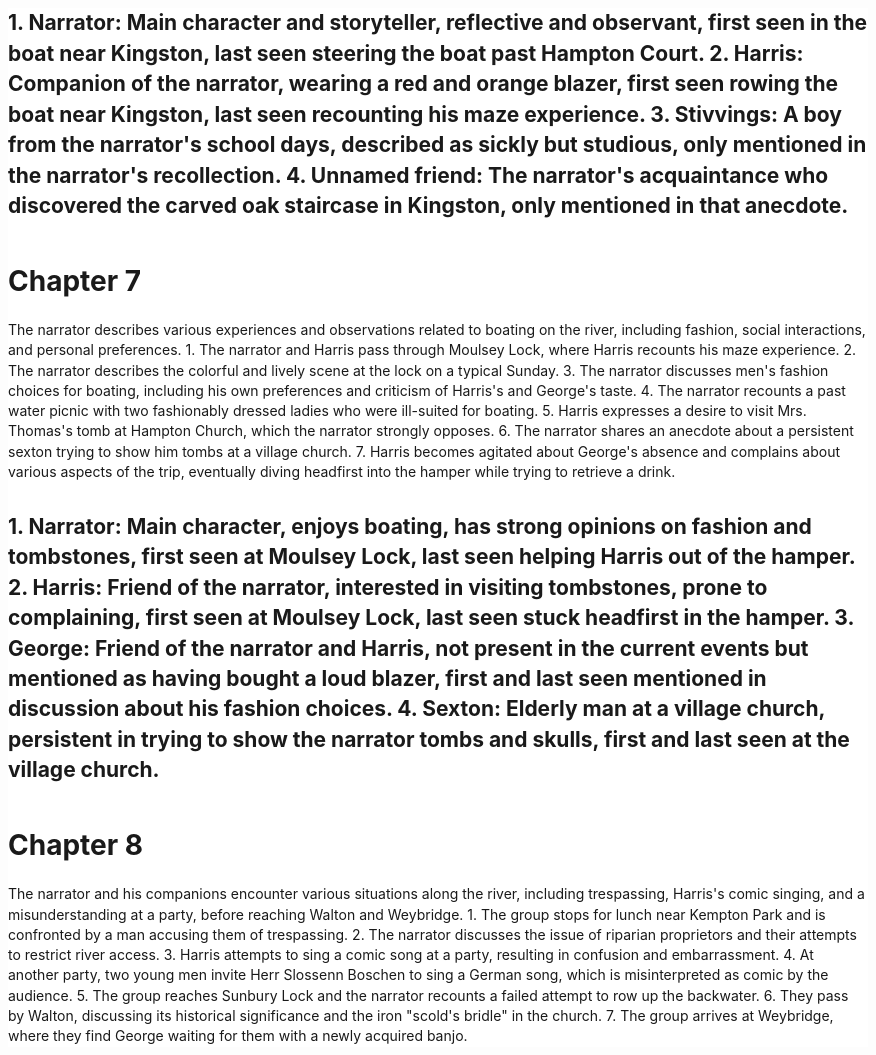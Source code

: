 <characters>1. Narrator: Main character and storyteller, reflective and observant, first seen in the boat near Kingston, last seen steering the boat past Hampton Court.
2. Harris: Companion of the narrator, wearing a red and orange blazer, first seen rowing the boat near Kingston, last seen recounting his maze experience.
3. Stivvings: A boy from the narrator's school days, described as sickly but studious, only mentioned in the narrator's recollection.
4. Unnamed friend: The narrator's acquaintance who discovered the carved oak staircase in Kingston, only mentioned in that anecdote.</characters>
----------------
# Chapter 7
<synopsis>
The narrator describes various experiences and observations related to boating on the river, including fashion, social interactions, and personal preferences.
</synopsis>

<events>
1. The narrator and Harris pass through Moulsey Lock, where Harris recounts his maze experience.
2. The narrator describes the colorful and lively scene at the lock on a typical Sunday.
3. The narrator discusses men's fashion choices for boating, including his own preferences and criticism of Harris's and George's taste.
4. The narrator recounts a past water picnic with two fashionably dressed ladies who were ill-suited for boating.
5. Harris expresses a desire to visit Mrs. Thomas's tomb at Hampton Church, which the narrator strongly opposes.
6. The narrator shares an anecdote about a persistent sexton trying to show him tombs at a village church.
7. Harris becomes agitated about George's absence and complains about various aspects of the trip, eventually diving headfirst into the hamper while trying to retrieve a drink.
</events>

<characters>1. Narrator: Main character, enjoys boating, has strong opinions on fashion and tombstones, first seen at Moulsey Lock, last seen helping Harris out of the hamper.
2. Harris: Friend of the narrator, interested in visiting tombstones, prone to complaining, first seen at Moulsey Lock, last seen stuck headfirst in the hamper.
3. George: Friend of the narrator and Harris, not present in the current events but mentioned as having bought a loud blazer, first and last seen mentioned in discussion about his fashion choices.
4. Sexton: Elderly man at a village church, persistent in trying to show the narrator tombs and skulls, first and last seen at the village church.</characters>
----------------
# Chapter 8
<synopsis>
The narrator and his companions encounter various situations along the river, including trespassing, Harris's comic singing, and a misunderstanding at a party, before reaching Walton and Weybridge.
</synopsis>

<events>
1. The group stops for lunch near Kempton Park and is confronted by a man accusing them of trespassing.
2. The narrator discusses the issue of riparian proprietors and their attempts to restrict river access.
3. Harris attempts to sing a comic song at a party, resulting in confusion and embarrassment.
4. At another party, two young men invite Herr Slossenn Boschen to sing a German song, which is misinterpreted as comic by the audience.
5. The group reaches Sunbury Lock and the narrator recounts a failed attempt to row up the backwater.
6. They pass by Walton, discussing its historical significance and the iron "scold's bridle" in the church.
7. The group arrives at Weybridge, where they find George waiting for them with a newly acquired banjo.
</events>
